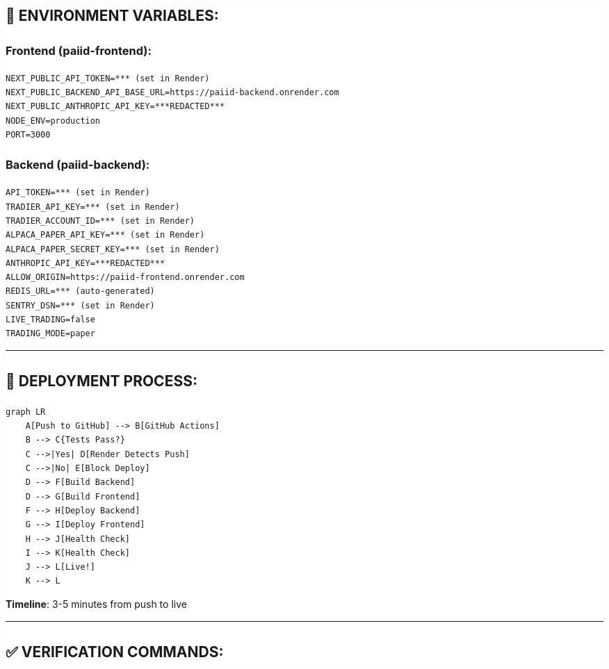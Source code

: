 
## 🔧 **ENVIRONMENT VARIABLES:**

### **Frontend** (paiid-frontend):
```env
NEXT_PUBLIC_API_TOKEN=*** (set in Render)
NEXT_PUBLIC_BACKEND_API_BASE_URL=https://paiid-backend.onrender.com
NEXT_PUBLIC_ANTHROPIC_API_KEY=***REDACTED***
NODE_ENV=production
PORT=3000
```

### **Backend** (paiid-backend):
```env
API_TOKEN=*** (set in Render)
TRADIER_API_KEY=*** (set in Render)
TRADIER_ACCOUNT_ID=*** (set in Render)
ALPACA_PAPER_API_KEY=*** (set in Render)
ALPACA_PAPER_SECRET_KEY=*** (set in Render)
ANTHROPIC_API_KEY=***REDACTED***
ALLOW_ORIGIN=https://paiid-frontend.onrender.com
REDIS_URL=*** (auto-generated)
SENTRY_DSN=*** (set in Render)
LIVE_TRADING=false
TRADING_MODE=paper
```

---

## 🔄 **DEPLOYMENT PROCESS:**

```mermaid
graph LR
    A[Push to GitHub] --> B[GitHub Actions]
    B --> C{Tests Pass?}
    C -->|Yes| D[Render Detects Push]
    C -->|No| E[Block Deploy]
    D --> F[Build Backend]
    D --> G[Build Frontend]
    F --> H[Deploy Backend]
    G --> I[Deploy Frontend]
    H --> J[Health Check]
    I --> K[Health Check]
    J --> L[Live!]
    K --> L
```

**Timeline**: 3-5 minutes from push to live

---

## ✅ **VERIFICATION COMMANDS:**

